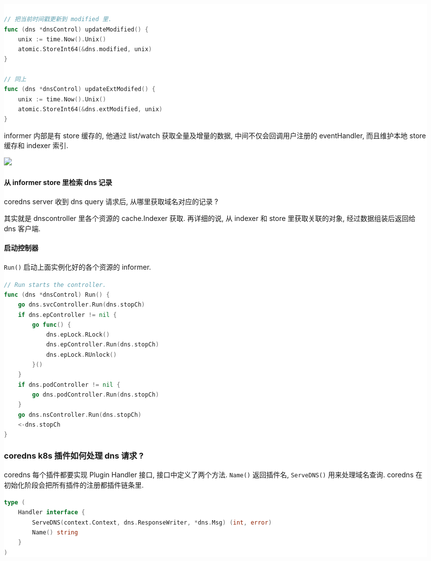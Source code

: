 ```go

// 把当前时间戳更新到 modified 里.
func (dns *dnsControl) updateModified() {
	unix := time.Now().Unix()
	atomic.StoreInt64(&dns.modified, unix)
}

// 同上
func (dns *dnsControl) updateExtModifed() {
	unix := time.Now().Unix()
	atomic.StoreInt64(&dns.extModified, unix)
}
```

informer 内部是有 store 缓存的, 他通过 list/watch 获取全量及增量的数据, 中间不仅会回调用户注册的 eventHandler, 而且维护本地 store 缓存和 indexer 索引. 

![](https://xiaorui-cc.oss-cn-hangzhou.aliyuncs.com/images/202301/202301021144090.png)

#### 从 informer store 里检索 dns 记录

coredns server 收到 dns query 请求后, 从哪里获取域名对应的记录 ? 

其实就是 dnscontroller 里各个资源的 cache.Indexer 获取. 再详细的说, 从 indexer 和 store 里获取关联的对象, 经过数据组装后返回给 dns 客户端.

#### 启动控制器

`Run()` 启动上面实例化好的各个资源的 informer.

```go
// Run starts the controller.
func (dns *dnsControl) Run() {
	go dns.svcController.Run(dns.stopCh)
	if dns.epController != nil {
		go func() {
			dns.epLock.RLock()
			dns.epController.Run(dns.stopCh)
			dns.epLock.RUnlock()
		}()
	}
	if dns.podController != nil {
		go dns.podController.Run(dns.stopCh)
	}
	go dns.nsController.Run(dns.stopCh)
	<-dns.stopCh
}
```

### coredns k8s 插件如何处理 dns 请求 ?

coredns 每个插件都要实现 Plugin Handler 接口, 接口中定义了两个方法. `Name()` 返回插件名, `ServeDNS()` 用来处理域名查询. coredns 在初始化阶段会把所有插件的注册都插件链条里.

```go
type (
    Handler interface {
        ServeDNS(context.Context, dns.ResponseWriter, *dns.Msg) (int, error)
        Name() string
    }
)
```
